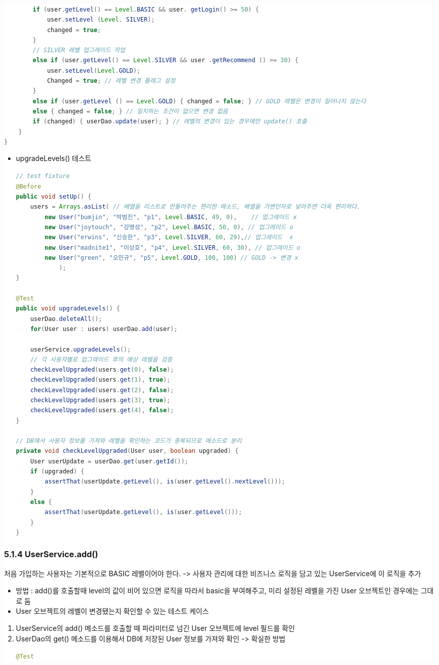 ```java
		if (user.getLevel() == Level.BASIC && user. getLogin() >= 50) {
			user.setLevel (Level. SILVER);	
			changed = true;
		}
		// SILVER 레벨 업그레이드 작업
		else if (user.getLevel() == Level.SILVER && user .getRecommend () >= 30) {
			user.setLevel(Level.GOLD); 
			Changed = true; // 레벨 변경 플래그 설정
		}
		else if (user.getLevel () == Level.GOLD) { changed = false; } // GOLD 레벨은 변경이 일어나지 않는다
		else { changed = false; } // 일치하는 조건이 없으면 변경 없음
		if (changed) { userDao.update(user); } // 레벨의 변경이 있는 경우에만 update() 호출
	}
}
```
		
- upgradeLevels() 테스트
	```java
	// test fixture
	@Before
	public void setUp() {
		users = Arrays.asList( // 배열을 리스트로 만들어주는 편리한 메소드, 배열을 가변인자로 넣어주면 더욱 편리하다.
			new User("bumjin", "박범진", "p1", Level.BASIC, 49, 0),	// 업그레이드 x
			new User("joytouch", "강명성", "p2", Level.BASIC, 50, 0), // 업그레이드 o
			new User("erwins", "신승한", "p3", Level.SILVER, 60, 29),// 업그레이드 	x
			new User("madnite1", "이상호", "p4", Level.SILVER, 60, 30), // 업그레이드 o
			new User("green", "오민규", "p5", Level.GOLD, 100, 100) // GOLD -> 변경 x
				);
	}

	@Test
	public void upgradeLevels() {
		userDao.deleteAll();
		for(User user : users) userDao.add(user);
		
		userService.upgradeLevels();
		// 각 사용자별로 업그레이드 후의 예상 레벨을 검증
		checkLevelUpgraded(users.get(0), false);
		checkLevelUpgraded(users.get(1), true);
		checkLevelUpgraded(users.get(2), false);
		checkLevelUpgraded(users.get(3), true);
		checkLevelUpgraded(users.get(4), false);
	}

	// DB에서 사용자 정보를 가져와 레벨을 확인하는 코드가 중복되므로 메소드로 분리
	private void checkLevelUpgraded(User user, boolean upgraded) {
		User userUpdate = userDao.get(user.getId());
		if (upgraded) {
			assertThat(userUpdate.getLevel(), is(user.getLevel().nextLevel()));
		}
		else {
			assertThat(userUpdate.getLevel(), is(user.getLevel()));
		}
	}
	```
### 5.1.4 UserService.add()
처음 가입하는 사용자는 기본적으로 BASIC 레벨이어야 한다.
-> 사용자 관리에 대한 비즈니스 로직을 담고 있는 UserService에 이 로직을 추가
- 방법 : add()를 호출할때 level의 값이 비어 있으면 로직을 따라서 basic을 부여해주고, 미리 설정된 레벨을 가진 User 오브젝트인 경우에는 그대로 둠
- User 오브젝트의 레벨이 변경됐는지 확인할 수 있는 테스트 케이스
1. UserService의 add() 메소드를 호출할 때 파라미터로 넘긴 User 오브젝트에 level 필드를 확인
2. UserDao의 get() 메소드를 이용해서 DB에 저장된 User 정보를 가져와 확인 -> 확실한 방법
	```java
	@Test 